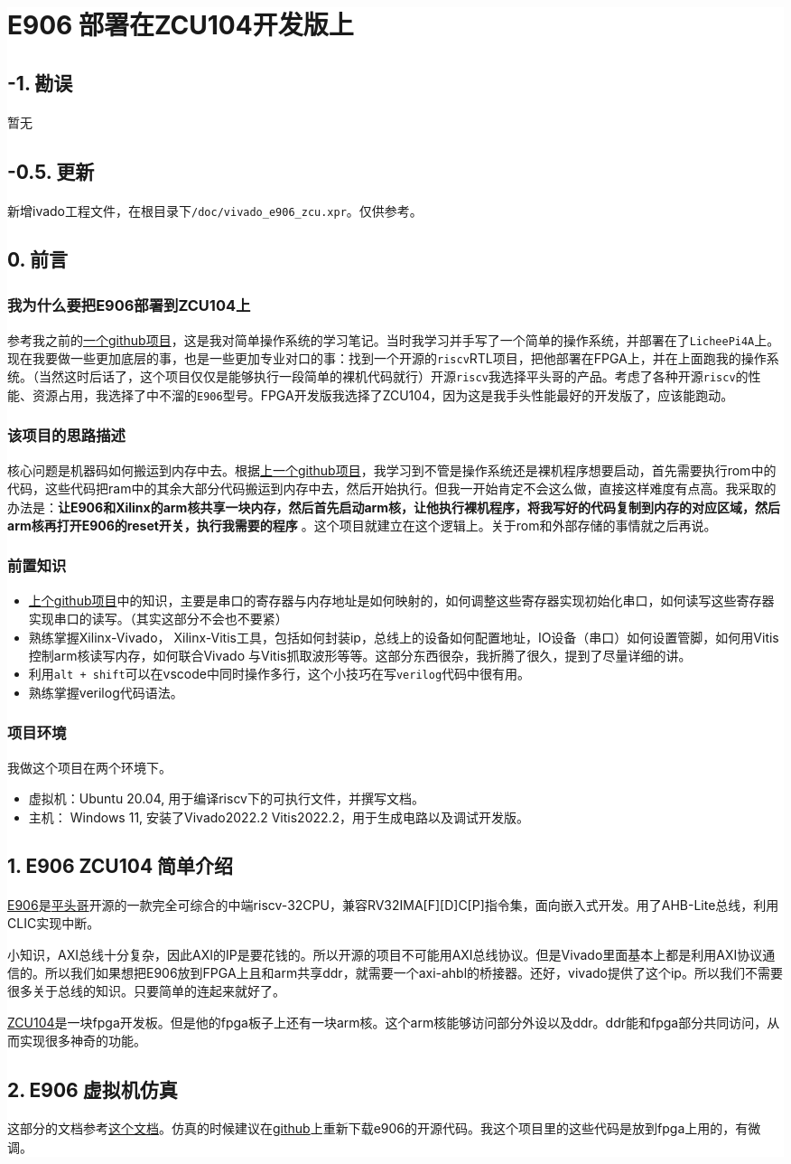 # E906 部署在ZCU104开发版上
## -1. 勘误
暂无
## -0.5. 更新
新增ivado工程文件，在根目录下`/doc/vivado_e906_zcu.xpr`。仅供参考。
## 0. 前言
### 我为什么要把E906部署到ZCU104上
参考我之前的[一个github项目](https://github.com/GuoYS0010/GROL-OS)，这是我对简单操作系统的学习笔记。当时我学习并手写了一个简单的操作系统，并部署在了`LicheePi4A`上。现在我要做一些更加底层的事，也是一些更加专业对口的事：找到一个开源的`riscv`RTL项目，把他部署在FPGA上，并在上面跑我的操作系统。（当然这时后话了，这个项目仅仅是能够执行一段简单的裸机代码就行）开源`riscv`我选择平头哥的产品。考虑了各种开源`riscv`的性能、资源占用，我选择了中不溜的`E906`型号。FPGA开发版我选择了ZCU104，因为这是我手头性能最好的开发版了，应该能跑动。

### 该项目的思路描述
核心问题是机器码如何搬运到内存中去。根据[上一个github项目](https://github.com/GuoYS0010/GROL-OS)，我学习到不管是操作系统还是裸机程序想要启动，首先需要执行rom中的代码，这些代码把ram中的其余大部分代码搬运到内存中去，然后开始执行。但我一开始肯定不会这么做，直接这样难度有点高。我采取的办法是：**让E906和Xilinx的arm核共享一块内存，然后首先启动arm核，让他执行裸机程序，将我写好的代码复制到内存的对应区域，然后arm核再打开E906的reset开关，执行我需要的程序** 。这个项目就建立在这个逻辑上。关于rom和外部存储的事情就之后再说。

### 前置知识
- [上个github项目](https://github.com/GuoYS0010/GROL-OS)中的知识，主要是串口的寄存器与内存地址是如何映射的，如何调整这些寄存器实现初始化串口，如何读写这些寄存器实现串口的读写。（其实这部分不会也不要紧）
- 熟练掌握Xilinx-Vivado， Xilinx-Vitis工具，包括如何封装ip，总线上的设备如何配置地址，IO设备（串口）如何设置管脚，如何用Vitis控制arm核读写内存，如何联合Vivado 与Vitis抓取波形等等。这部分东西很杂，我折腾了很久，提到了尽量详细的讲。
- 利用`alt + shift`可以在vscode中同时操作多行，这个小技巧在写`verilog`代码中很有用。
- 熟练掌握verilog代码语法。

### 项目环境
我做这个项目在两个环境下。
- 虚拟机：Ubuntu 20.04, 用于编译riscv下的可执行文件，并撰写文档。
- 主机： Windows 11, 安装了Vivado2022.2 Vitis2022.2，用于生成电路以及调试开发版。

## 1. E906 ZCU104 简单介绍
[E906](https://www.xrvm.cn/product/xuantie/3806463049662468096)是[平头哥](https://www.t-head.cn/)开源的一款完全可综合的中端riscv-32CPU，兼容RV32IMA[F][D]C[P]指令集，面向嵌入式开发。用了AHB-Lite总线，利用CLIC实现中断。

小知识，AXI总线十分复杂，因此AXI的IP是要花钱的。所以开源的项目不可能用AXI总线协议。但是Vivado里面基本上都是利用AXI协议通信的。所以我们如果想把E906放到FPGA上且和arm共享ddr，就需要一个axi-ahbl的桥接器。还好，vivado提供了这个ip。所以我们不需要很多关于总线的知识。只要简单的连起来就好了。

[ZCU104](https://china.xilinx.com/products/boards-and-kits/zcu104.html)是一块fpga开发板。但是他的fpga板子上还有一块arm核。这个arm核能够访问部分外设以及ddr。ddr能和fpga部分共同访问，从而实现很多神奇的功能。

## 2. E906 虚拟机仿真
这部分的文档参考[这个文档](/e906_sim.md)。仿真的时候建议在[github](https://github.com/XUANTIE-RV/opene906)上重新下载e906的开源代码。我这个项目里的这些代码是放到fpga上用的，有微调。
